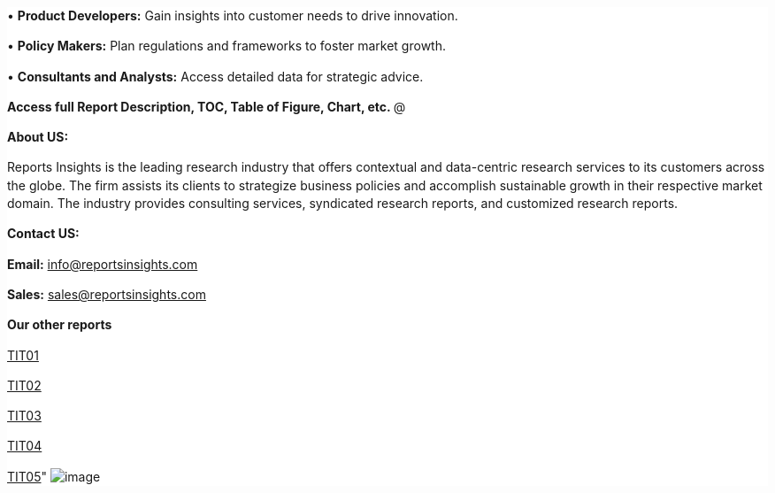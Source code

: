 • <strong>Product Developers:</strong> Gain insights into customer needs to drive innovation.

• <strong>Policy Makers:</strong> Plan regulations and frameworks to foster market growth.

• <strong>Consultants and Analysts:</strong> Access detailed data for strategic advice.
</ul>
<strong>Access full Report Description, TOC, Table of Figure, Chart, etc. </strong>@  <a href= style=color:#0000ff;></a></font>

<strong><strong>About US</strong>:</strong>

Reports Insights is the leading research industry that offers contextual and data-centric research services to its customers across the globe. The firm assists its clients to strategize business policies and accomplish sustainable growth in their respective market domain. The industry provides consulting services, syndicated research reports, and customized research reports.

<strong>Contact US:</strong>

<p class=""""><b>Email:</b> <a href=mailto:info@reportsinsights.com>info@reportsinsights.com</a></p>
<p class=""""><b>Sales:</b> <a href=mailto:sales@reportsinsights.com>sales@reportsinsights.com</a></p>

<strong>Our other reports</strong>

<a href=LIN01>TIT01</a>

<a href=LIN02>TIT02</a>

<a href=LIN03>TIT03</a>

<a href=LIN04>TIT04</a>

<a href=LIN05>TIT05</a>"
![image](https://github.com/user-attachments/assets/386e50e3-92bb-4eb8-84bb-579d0dd2e89e)

